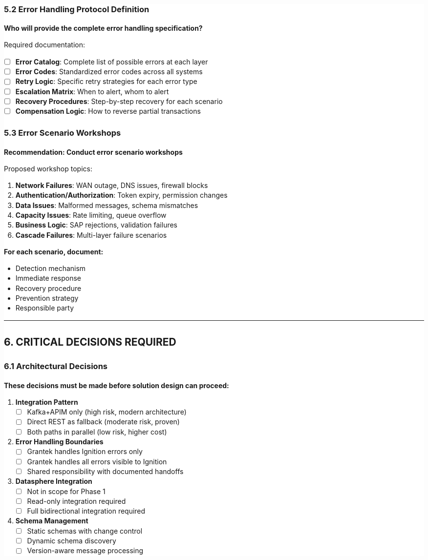 ### 5.2 Error Handling Protocol Definition
**Who will provide the complete error handling specification?**

Required documentation:
- [ ] **Error Catalog**: Complete list of possible errors at each layer
- [ ] **Error Codes**: Standardized error codes across all systems
- [ ] **Retry Logic**: Specific retry strategies for each error type
- [ ] **Escalation Matrix**: When to alert, whom to alert
- [ ] **Recovery Procedures**: Step-by-step recovery for each scenario
- [ ] **Compensation Logic**: How to reverse partial transactions

### 5.3 Error Scenario Workshops
**Recommendation: Conduct error scenario workshops**

Proposed workshop topics:
1. **Network Failures**: WAN outage, DNS issues, firewall blocks
2. **Authentication/Authorization**: Token expiry, permission changes
3. **Data Issues**: Malformed messages, schema mismatches
4. **Capacity Issues**: Rate limiting, queue overflow
5. **Business Logic**: SAP rejections, validation failures
6. **Cascade Failures**: Multi-layer failure scenarios

**For each scenario, document:**
- Detection mechanism
- Immediate response
- Recovery procedure
- Prevention strategy
- Responsible party

---

## 6. CRITICAL DECISIONS REQUIRED

### 6.1 Architectural Decisions
**These decisions must be made before solution design can proceed:**

1. **Integration Pattern**
   - [ ] Kafka+APIM only (high risk, modern architecture)
   - [ ] Direct REST as fallback (moderate risk, proven)
   - [ ] Both paths in parallel (low risk, higher cost)

2. **Error Handling Boundaries**
   - [ ] Grantek handles Ignition errors only
   - [ ] Grantek handles all errors visible to Ignition
   - [ ] Shared responsibility with documented handoffs

3. **Datasphere Integration**
   - [ ] Not in scope for Phase 1
   - [ ] Read-only integration required
   - [ ] Full bidirectional integration required

4. **Schema Management**
   - [ ] Static schemas with change control
   - [ ] Dynamic schema discovery
   - [ ] Version-aware message processing
